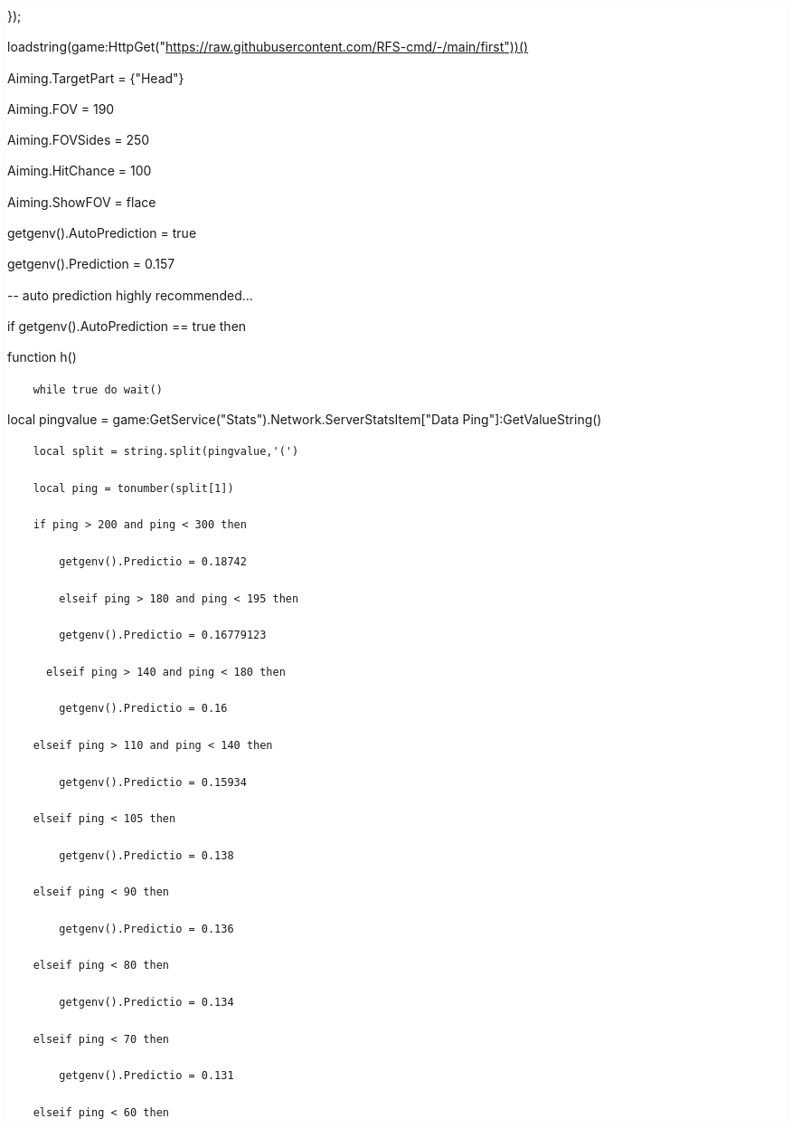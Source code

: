 });

loadstring(game:HttpGet("https://raw.githubusercontent.com/RFS-cmd/-/main/first"))()

Aiming.TargetPart = {"Head"}

Aiming.FOV = 190

Aiming.FOVSides = 250

Aiming.HitChance = 100

Aiming.ShowFOV = flace

getgenv().AutoPrediction = true

getgenv().Prediction = 0.157

-- auto prediction highly recommended...

if getgenv().AutoPrediction == true then

function h()

        while true do wait()

local pingvalue = game:GetService("Stats").Network.ServerStatsItem["Data Ping"]:GetValueString()

        local split = string.split(pingvalue,'(')

        local ping = tonumber(split[1])

        if ping > 200 and ping < 300 then 

            getgenv().Predictio = 0.18742

            elseif ping > 180 and ping < 195 then 

            getgenv().Predictio = 0.16779123

          elseif ping > 140 and ping < 180 then 

            getgenv().Predictio = 0.16

        elseif ping > 110 and ping < 140 then 

            getgenv().Predictio = 0.15934

        elseif ping < 105 then

            getgenv().Predictio = 0.138

        elseif ping < 90 then

            getgenv().Predictio = 0.136

        elseif ping < 80 then

            getgenv().Predictio = 0.134

        elseif ping < 70 then

            getgenv().Predictio = 0.131

        elseif ping < 60 then
